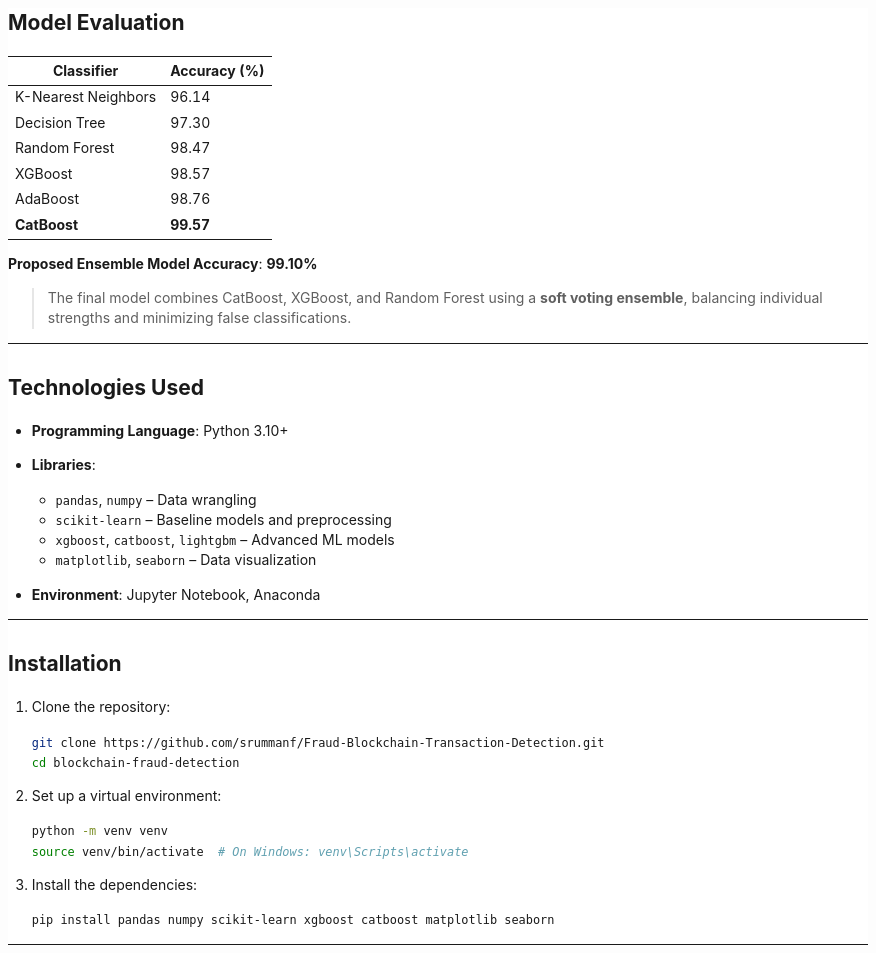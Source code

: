 ## Model Evaluation

| Classifier          | Accuracy (%) |
| ------------------- | ------------ |
| K-Nearest Neighbors | 96.14        |
| Decision Tree       | 97.30        |
| Random Forest       | 98.47        |
| XGBoost             | 98.57        |
| AdaBoost            | 98.76        |
| **CatBoost**        | **99.57**    |

**Proposed Ensemble Model Accuracy**: **99.10%**

> The final model combines CatBoost, XGBoost, and Random Forest using a **soft voting ensemble**, balancing individual strengths and minimizing false classifications.

---

## Technologies Used

* **Programming Language**: Python 3.10+
* **Libraries**:

  * `pandas`, `numpy` – Data wrangling
  * `scikit-learn` – Baseline models and preprocessing
  * `xgboost`, `catboost`, `lightgbm` – Advanced ML models
  * `matplotlib`, `seaborn` – Data visualization
* **Environment**: Jupyter Notebook, Anaconda

---

## Installation

1. Clone the repository:

   ```bash
   git clone https://github.com/srummanf/Fraud-Blockchain-Transaction-Detection.git
   cd blockchain-fraud-detection
   ```

2. Set up a virtual environment:

   ```bash
   python -m venv venv
   source venv/bin/activate  # On Windows: venv\Scripts\activate
   ```

3. Install the dependencies:

   ```bash
   pip install pandas numpy scikit-learn xgboost catboost matplotlib seaborn
   ```
---
